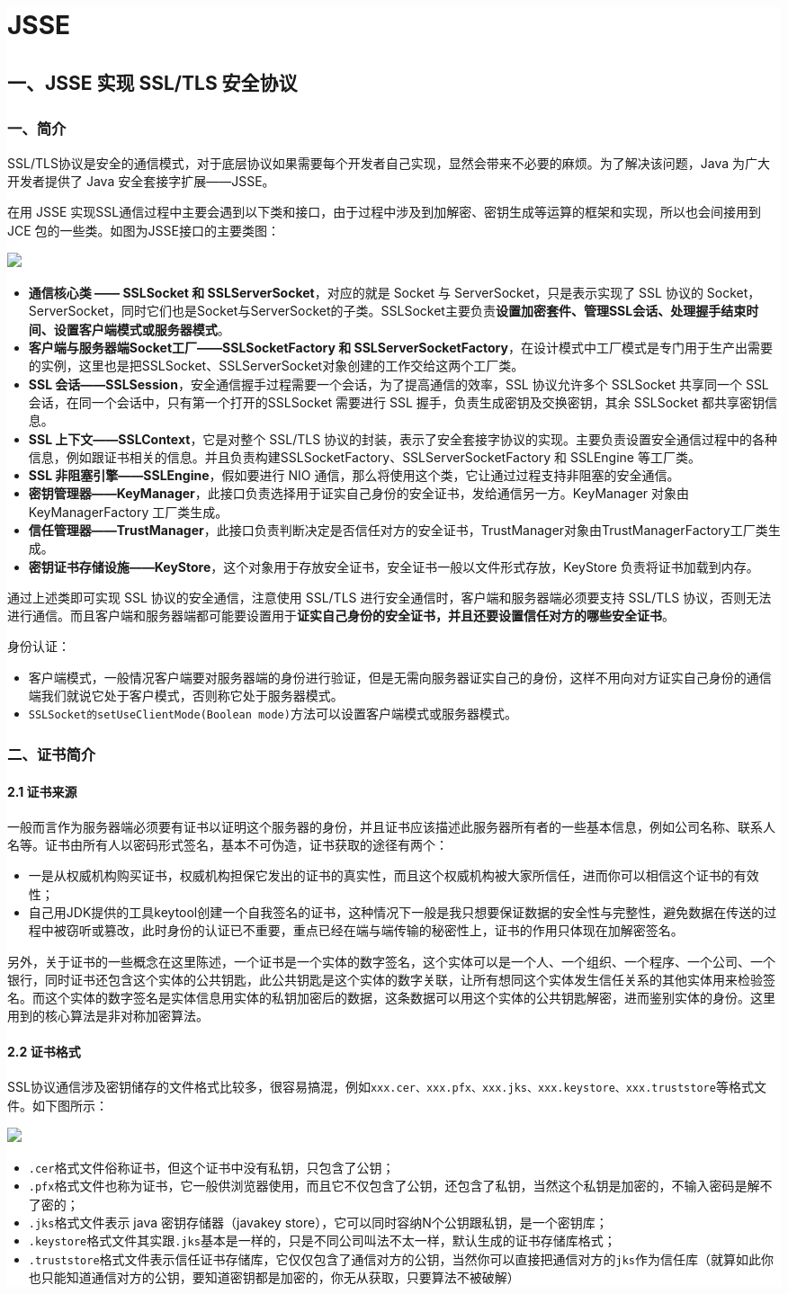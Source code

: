 # JSSE 

## 一、JSSE 实现 SSL/TLS 安全协议

### 一、简介

SSL/TLS协议是安全的通信模式，对于底层协议如果需要每个开发者自己实现，显然会带来不必要的麻烦。为了解决该问题，Java 为广大开发者提供了 Java 安全套接字扩展——JSSE。

在用 JSSE 实现SSL通信过程中主要会遇到以下类和接口，由于过程中涉及到加解密、密钥生成等运算的框架和实现，所以也会间接用到 JCE 包的一些类。如图为JSSE接口的主要类图：

![](https://docs.oracle.com/javase/8/docs/technotes/guides/security/jsse/images/jsse-classes-and-interfaces.png)

- **通信核心类 —— SSLSocket 和 SSLServerSocket**，对应的就是 Socket 与 ServerSocket，只是表示实现了 SSL 协议的 Socket，ServerSocket，同时它们也是Socket与ServerSocket的子类。SSLSocket主要负责**设置加密套件、管理SSL会话、处理握手结束时间、设置客户端模式或服务器模式**。
- **客户端与服务器端Socket工厂——SSLSocketFactory 和 SSLServerSocketFactory**，在设计模式中工厂模式是专门用于生产出需要的实例，这里也是把SSLSocket、SSLServerSocket对象创建的工作交给这两个工厂类。
- **SSL 会话——SSLSession**，安全通信握手过程需要一个会话，为了提高通信的效率，SSL 协议允许多个 SSLSocket 共享同一个 SSL 会话，在同一个会话中，只有第一个打开的SSLSocket 需要进行 SSL 握手，负责生成密钥及交换密钥，其余 SSLSocket 都共享密钥信息。
- **SSL 上下文——SSLContext**，它是对整个 SSL/TLS 协议的封装，表示了安全套接字协议的实现。主要负责设置安全通信过程中的各种信息，例如跟证书相关的信息。并且负责构建SSLSocketFactory、SSLServerSocketFactory 和 SSLEngine 等工厂类。
- **SSL 非阻塞引擎——SSLEngine**，假如要进行 NIO 通信，那么将使用这个类，它让通过过程支持非阻塞的安全通信。
- **密钥管理器——KeyManager**，此接口负责选择用于证实自己身份的安全证书，发给通信另一方。KeyManager 对象由 KeyManagerFactory 工厂类生成。
- **信任管理器——TrustManager**，此接口负责判断决定是否信任对方的安全证书，TrustManager对象由TrustManagerFactory工厂类生成。
- **密钥证书存储设施——KeyStore**，这个对象用于存放安全证书，安全证书一般以文件形式存放，KeyStore 负责将证书加载到内存。

通过上述类即可实现 SSL 协议的安全通信，注意使用 SSL/TLS 进行安全通信时，客户端和服务器端必须要支持 SSL/TLS 协议，否则无法进行通信。而且客户端和服务器端都可能要设置用于**证实自己身份的安全证书，并且还要设置信任对方的哪些安全证书**。

身份认证：

- 客户端模式，一般情况客户端要对服务器端的身份进行验证，但是无需向服务器证实自己的身份，这样不用向对方证实自己身份的通信端我们就说它处于客户模式，否则称它处于服务器模式。
- `SSLSocket的setUseClientMode(Boolean mode)`方法可以设置客户端模式或服务器模式。

### 二、证书简介

#### 2.1 证书来源

一般而言作为服务器端必须要有证书以证明这个服务器的身份，并且证书应该描述此服务器所有者的一些基本信息，例如公司名称、联系人名等。证书由所有人以密码形式签名，基本不可伪造，证书获取的途径有两个：

- 一是从权威机构购买证书，权威机构担保它发出的证书的真实性，而且这个权威机构被大家所信任，进而你可以相信这个证书的有效性；
- 自己用JDK提供的工具keytool创建一个自我签名的证书，这种情况下一般是我只想要保证数据的安全性与完整性，避免数据在传送的过程中被窃听或篡改，此时身份的认证已不重要，重点已经在端与端传输的秘密性上，证书的作用只体现在加解密签名。
  
另外，关于证书的一些概念在这里陈述，一个证书是一个实体的数字签名，这个实体可以是一个人、一个组织、一个程序、一个公司、一个银行，同时证书还包含这个实体的公共钥匙，此公共钥匙是这个实体的数字关联，让所有想同这个实体发生信任关系的其他实体用来检验签名。而这个实体的数字签名是实体信息用实体的私钥加密后的数据，这条数据可以用这个实体的公共钥匙解密，进而鉴别实体的身份。这里用到的核心算法是非对称加密算法。

#### 2.2 证书格式

SSL协议通信涉及密钥储存的文件格式比较多，很容易搞混，例如`xxx.cer、xxx.pfx、xxx.jks、xxx.keystore、xxx.truststore`等格式文件。如下图所示：

![](https://p1-jj.byteimg.com/tos-cn-i-t2oaga2asx/leancloud-assets/86dee010cbfa3f10b0fe~tplv-t2oaga2asx-jj-mark:3024:0:0:0:q75.png)

- `.cer`格式文件俗称证书，但这个证书中没有私钥，只包含了公钥；
- `.pfx`格式文件也称为证书，它一般供浏览器使用，而且它不仅包含了公钥，还包含了私钥，当然这个私钥是加密的，不输入密码是解不了密的；
- `.jks`格式文件表示 java 密钥存储器（javakey store），它可以同时容纳N个公钥跟私钥，是一个密钥库；
- `.keystore`格式文件其实跟`.jks`基本是一样的，只是不同公司叫法不太一样，默认生成的证书存储库格式；
- `.truststore`格式文件表示信任证书存储库，它仅仅包含了通信对方的公钥，当然你可以直接把通信对方的`jks`作为信任库（就算如此你也只能知道通信对方的公钥，要知道密钥都是加密的，你无从获取，只要算法不被破解）
